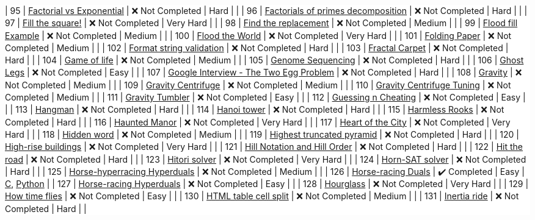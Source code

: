 | 95 | [Factorial vs Exponential](https://www.codingame.com/training/hard/factorial-vs-exponential) | :x: Not Completed | Hard | |
| 96 | [Factorials of primes decomposition](https://www.codingame.com/training/hard/factorials-of-primes-decomposition) | :x: Not Completed | Hard | |
| 97 | [Fill the square!](https://www.codingame.com/training/expert/fill-the-square) | :x: Not Completed | Very Hard | |
| 98 | [Find the replacement](https://www.codingame.com/training/medium/find-the-replacement) | :x: Not Completed | Medium | |
| 99 | [Flood fill Example](https://www.codingame.com/training/medium/flood-fill-example) | :x: Not Completed | Medium | |
| 100 | [Flood the World](https://www.codingame.com/training/expert/flood-the-world) | :x: Not Completed | Very Hard | |
| 101 | [Folding Paper](https://www.codingame.com/training/medium/folding-paper) | :x: Not Completed | Medium | |
| 102 | [Format string validation](https://www.codingame.com/training/hard/format-string-validation) | :x: Not Completed | Hard | |
| 103 | [Fractal Carpet](https://www.codingame.com/training/hard/fractal-carpet) | :x: Not Completed | Hard | |
| 104 | [Game of life](https://www.codingame.com/training/medium/game-of-life) | :x: Not Completed | Medium | |
| 105 | [Genome Sequencing](https://www.codingame.com/training/hard/genome-sequencing) | :x: Not Completed | Hard | |
| 106 | [Ghost Legs](https://www.codingame.com/training/easy/ghost-legs) | :x: Not Completed | Easy | |
| 107 | [Google Interview - The Two Egg Problem](https://www.codingame.com/training/hard/google-interview---the-two-egg-problem) | :x: Not Completed | Hard | |
| 108 | [Gravity](https://www.codingame.com/training/medium/gravity) | :x: Not Completed | Medium | |
| 109 | [Gravity Centrifuge](https://www.codingame.com/training/medium/gravity-centrifuge) | :x: Not Completed | Medium | |
| 110 | [Gravity Centrifuge Tuning](https://www.codingame.com/training/medium/gravity-centrifuge-tuning) | :x: Not Completed | Medium | |
| 111 | [Gravity Tumbler](https://www.codingame.com/training/easy/gravity-tumbler) | :x: Not Completed | Easy | |
| 112 | [Guessing n Cheating](https://www.codingame.com/training/easy/guessing-n-cheating) | :x: Not Completed | Easy | |
| 113 | [Hangman](https://www.codingame.com/training/hard/hangman) | :x: Not Completed | Hard | |
| 114 | [Hanoi tower](https://www.codingame.com/training/hard/hanoi-tower) | :x: Not Completed | Hard | |
| 115 | [Harmless Rooks](https://www.codingame.com/training/hard/harmless-rooks) | :x: Not Completed | Hard | |
| 116 | [Haunted Manor](https://www.codingame.com/training/expert/haunted-manor) | :x: Not Completed | Very Hard | |
| 117 | [Heart of the City](https://www.codingame.com/training/expert/heart-of-the-city) | :x: Not Completed | Very Hard | |
| 118 | [Hidden word](https://www.codingame.com/training/medium/hidden-word) | :x: Not Completed | Medium | |
| 119 | [Highest truncated pyramid](https://www.codingame.com/training/hard/highest-truncated-pyramid) | :x: Not Completed | Hard | |
| 120 | [High-rise buildings](https://www.codingame.com/training/expert/high-rise-buildings) | :x: Not Completed | Very Hard | |
| 121 | [Hill Notation and Hill Order](https://www.codingame.com/training/hard/hill-notation-and-hill-order) | :x: Not Completed | Hard | |
| 122 | [Hit the road](https://www.codingame.com/training/hard/hit-the-road) | :x: Not Completed | Hard | |
| 123 | [Hitori solver](https://www.codingame.com/training/expert/hitori-solver) | :x: Not Completed | Very Hard | |
| 124 | [Horn-SAT solver](https://www.codingame.com/training/hard/horn-sat-solver) | :x: Not Completed | Hard | |
| 125 | [Horse-hyperracing Hyperduals](https://www.codingame.com/training/medium/horse-hyperracing-hyperduals) | :x: Not Completed | Medium | |
| 126 | [Horse-racing Duals](https://www.codingame.com/training/easy/horse-racing-duals) | :heavy_check_mark: Completed | Easy | [C](https://github.com/DrMad92/codingame/blob/master/puzzles/easy/horse_racing_duals/solution.c), [Python](https://github.com/DrMad92/codingame/blob/master/puzzles/easy/horse_racing_duals/solution.py) |
| 127 | [Horse-racing Hyperduals](https://www.codingame.com/training/easy/horse-racing-hyperduals) | :x: Not Completed | Easy | |
| 128 | [Hourglass](https://www.codingame.com/training/expert/hourglass) | :x: Not Completed | Very Hard | |
| 129 | [How time flies](https://www.codingame.com/training/easy/how-time-flies) | :x: Not Completed | Easy | |
| 130 | [HTML table cell split](https://www.codingame.com/training/medium/html-table-cell-split) | :x: Not Completed | Medium | |
| 131 | [Inertia ride](https://www.codingame.com/training/hard/inertia-ride) | :x: Not Completed | Hard | |
